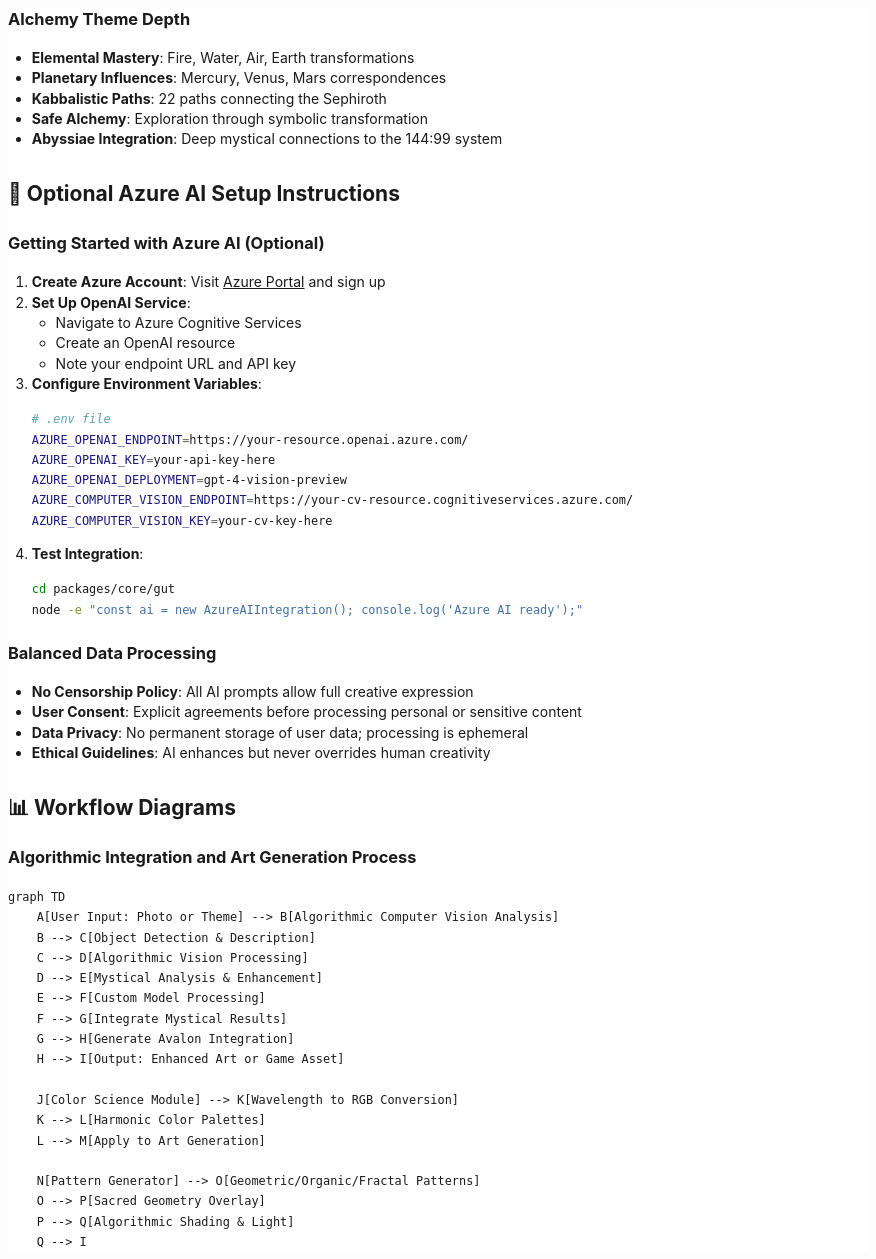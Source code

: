 ### **Alchemy Theme Depth**
- **Elemental Mastery**: Fire, Water, Air, Earth transformations
- **Planetary Influences**: Mercury, Venus, Mars correspondences
- **Kabbalistic Paths**: 22 paths connecting the Sephiroth
- **Safe Alchemy**: Exploration through symbolic transformation
- **Abyssiae Integration**: Deep mystical connections to the 144:99 system

## 🧪 Optional Azure AI Setup Instructions

### **Getting Started with Azure AI (Optional)**
1. **Create Azure Account**: Visit [Azure Portal](https://portal.azure.com) and sign up
2. **Set Up OpenAI Service**:
   - Navigate to Azure Cognitive Services
   - Create an OpenAI resource
   - Note your endpoint URL and API key
3. **Configure Environment Variables**:
   ```bash
   # .env file
   AZURE_OPENAI_ENDPOINT=https://your-resource.openai.azure.com/
   AZURE_OPENAI_KEY=your-api-key-here
   AZURE_OPENAI_DEPLOYMENT=gpt-4-vision-preview
   AZURE_COMPUTER_VISION_ENDPOINT=https://your-cv-resource.cognitiveservices.azure.com/
   AZURE_COMPUTER_VISION_KEY=your-cv-key-here
   ```
4. **Test Integration**:
   ```bash
   cd packages/core/gut
   node -e "const ai = new AzureAIIntegration(); console.log('Azure AI ready');"
   ```

### **Balanced Data Processing**
- **No Censorship Policy**: All AI prompts allow full creative expression
- **User Consent**: Explicit agreements before processing personal or sensitive content
- **Data Privacy**: No permanent storage of user data; processing is ephemeral
- **Ethical Guidelines**: AI enhances but never overrides human creativity

## 📊 Workflow Diagrams

### **Algorithmic Integration and Art Generation Process**
```mermaid
graph TD
    A[User Input: Photo or Theme] --> B[Algorithmic Computer Vision Analysis]
    B --> C[Object Detection & Description]
    C --> D[Algorithmic Vision Processing]
    D --> E[Mystical Analysis & Enhancement]
    E --> F[Custom Model Processing]
    F --> G[Integrate Mystical Results]
    G --> H[Generate Avalon Integration]
    H --> I[Output: Enhanced Art or Game Asset]

    J[Color Science Module] --> K[Wavelength to RGB Conversion]
    K --> L[Harmonic Color Palettes]
    L --> M[Apply to Art Generation]

    N[Pattern Generator] --> O[Geometric/Organic/Fractal Patterns]
    O --> P[Sacred Geometry Overlay]
    P --> Q[Algorithmic Shading & Light]
    Q --> I
```
